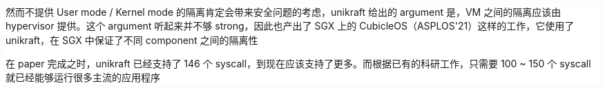 然而不提供 User mode / Kernel mode 的隔离肯定会带来安全问题的考虑，unikraft 给出的 argument 是，VM 之间的隔离应该由 hypervisor 提供。这个 argument 听起来并不够 strong，因此也产出了 SGX 上的 CubicleOS（ASPLOS'21）这样的工作，它使用了 unikraft，在 SGX 中保证了不同 component 之间的隔离性

在 paper 完成之时，unikraft 已经支持了 146 个 syscall，到现在应该支持了更多。而根据已有的科研工作，只需要 100 ~ 150 个 syscall 就已经能够运行很多主流的应用程序